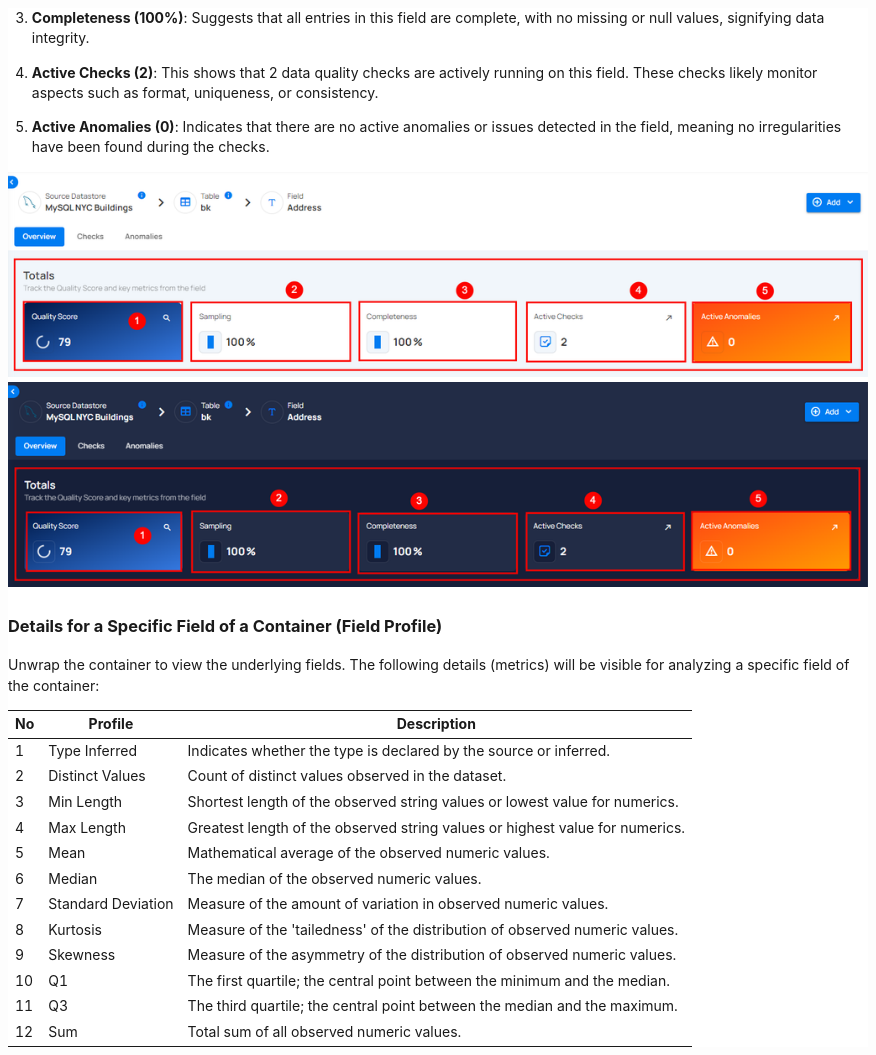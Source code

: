 3. **Completeness (100%)**: Suggests that all entries in this field are complete, with no missing or null values, signifying data integrity.

4. **Active Checks (2)**: This shows that 2 data quality checks are actively running on this field. These checks likely monitor aspects such as format, uniqueness, or consistency.

5. **Active Anomalies (0)**: Indicates that there are no active anomalies or issues detected in the field, meaning no irregularities have been found during the checks.

![total-anomalies](../assets/profile-operations/total-anomalies-light.png#only-light)
![total-anomalies](../assets/profile-operations/total-anomalies-dark.png#only-dark)

### Details for a Specific Field of a Container (Field Profile)

Unwrap the container to view the underlying fields. The following details (metrics) will be visible for analyzing a specific field of the container:

| **No** | **Profile**                     | **Description**                                                                 |
|-------|--------------------------------|---------------------------------------------------------------------------------|
| 1     | Type Inferred                  | Indicates whether the type is declared by the source or inferred.               |
| 2     | Distinct Values                | Count of distinct values observed in the dataset.                               |
| 3     | Min Length                     | Shortest length of the observed string values or lowest value for numerics.     |
| 4     | Max Length                     | Greatest length of the observed string values or highest value for numerics.    |
| 5     | Mean                           | Mathematical average of the observed numeric values.                            |
| 6     | Median                         | The median of the observed numeric values.                                      |
| 7     | Standard Deviation             | Measure of the amount of variation in observed numeric values.                  |
| 8     | Kurtosis                       | Measure of the 'tailedness' of the distribution of observed numeric values.     |
| 9     | Skewness                       | Measure of the asymmetry of the distribution of observed numeric values.        |
| 10    | Q1                             | The first quartile; the central point between the minimum and the median.      |
| 11    | Q3                             | The third quartile; the central point between the median and the maximum.      |
| 12    | Sum                            | Total sum of all observed numeric values.                                       |
